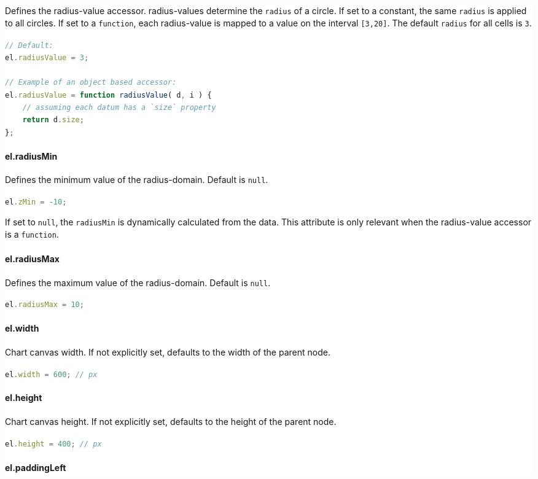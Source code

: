 Defines the radius-value accessor. radius-values determine the `radius` of a circle. If set to a constant, the same `radius` is applied to all circles. If set to a `function`, each radius-value is mapped to a value on the interval `[3,20]`. The default `radius` for all cells is `3`.

``` javascript
// Default:
el.radiusValue = 3;

// Example of an object based accessor:
el.radiusValue = function radiusValue( d, i ) {
	// assuming each datum has a `size` property
	return d.size;
};
```


<a name="attr-radiusmin"></a>
#### el.radiusMin

Defines the minimum value of the radius-domain. Default is `null`.

``` javascript
el.zMin = -10;
```

If set to `null`, the `radiusMin` is dynamically calculated from the data. This attribute is only relevant when the radius-value accessor is a `function`.


<a name="attr-radiusmax"></a>
#### el.radiusMax

Defines the maximum value of the radius-domain. Default is `null`.

``` javascript
el.radiusMax = 10;
```

<a name="prop-width"></a>
#### el.width

Chart canvas width. If not explicitly set, defaults to the width of the parent node.

``` javascript
el.width = 600; // px
```


<a name="prop-height"></a>
#### el.height

Chart canvas height. If not explicitly set, defaults to the height of the parent node.

``` javascript
el.height = 400; // px
```


<a name="prop-paddingleft"></a>
#### el.paddingLeft


[npm-image]: http://img.shields.io/npm/v/.svg
[npm-url]: https://npmjs.org/package/
[bower-image]: https://img.shields.io/bower/v/polymer-scatterplot.svg
[bower-url]: https://github.com/figure-io/polymer-scatterplot
[travis-image]: http://img.shields.io/travis/figure-io/polymer-scatterplot/master.svg
[travis-url]: https://travis-ci.org/figure-io/polymer-scatterplot
[coveralls-image]: https://img.shields.io/coveralls/figure-io/polymer-scatterplot/master.svg
[coveralls-url]: https://coveralls.io/r/figure-io/polymer-scatterplot?branch=master
[dependencies-image]: http://img.shields.io/david/figure-io/polymer-scatterplot.svg
[dependencies-url]: https://david-dm.org/figure-io/polymer-scatterplot
[dev-dependencies-image]: http://img.shields.io/david/dev/figure-io/polymer-scatterplot.svg
[dev-dependencies-url]: https://david-dm.org/dev/figure-io/polymer-scatterplot
[github-issues-image]: http://img.shields.io/github/issues/figure-io/polymer-scatterplot.svg
[github-issues-url]: https://github.com/figure-io/polymer-scatterplot/issues